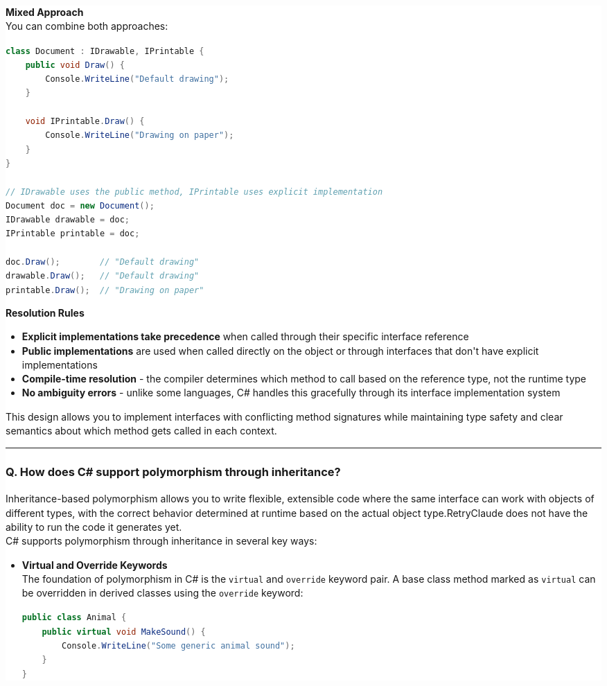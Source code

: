 **Mixed Approach**  
You can combine both approaches:
```csharp
class Document : IDrawable, IPrintable {
    public void Draw() {
        Console.WriteLine("Default drawing");
    }
    
    void IPrintable.Draw() {
        Console.WriteLine("Drawing on paper");
    }
}

// IDrawable uses the public method, IPrintable uses explicit implementation
Document doc = new Document();
IDrawable drawable = doc;
IPrintable printable = doc;

doc.Draw();        // "Default drawing"
drawable.Draw();   // "Default drawing"
printable.Draw();  // "Drawing on paper"
```

**Resolution Rules**  

- **Explicit implementations take precedence** when called through their specific interface reference
- **Public implementations** are used when called directly on the object or through interfaces that don't have explicit implementations
- **Compile-time resolution** - the compiler determines which method to call based on the reference type, not the runtime type
- **No ambiguity errors** - unlike some languages, C# handles this gracefully through its interface implementation system  

This design allows you to implement interfaces with conflicting method signatures while maintaining type safety and clear semantics about which method gets called in each context.

---

### Q. How does C# support polymorphism through inheritance?  
Inheritance-based polymorphism allows you to write flexible, extensible code where the same interface can work with objects of different types, with the correct behavior determined at runtime based on the actual object type.RetryClaude does not have the ability to run the code it generates yet.  
C# supports polymorphism through inheritance in several key ways:  

- **Virtual and Override Keywords**  
    The foundation of polymorphism in C# is the `virtual` and `override` keyword pair. A base class method marked as `virtual` can be overridden in derived classes using the `override` keyword:
    ```csharp
    public class Animal {
        public virtual void MakeSound() {
            Console.WriteLine("Some generic animal sound");
        }
    }

